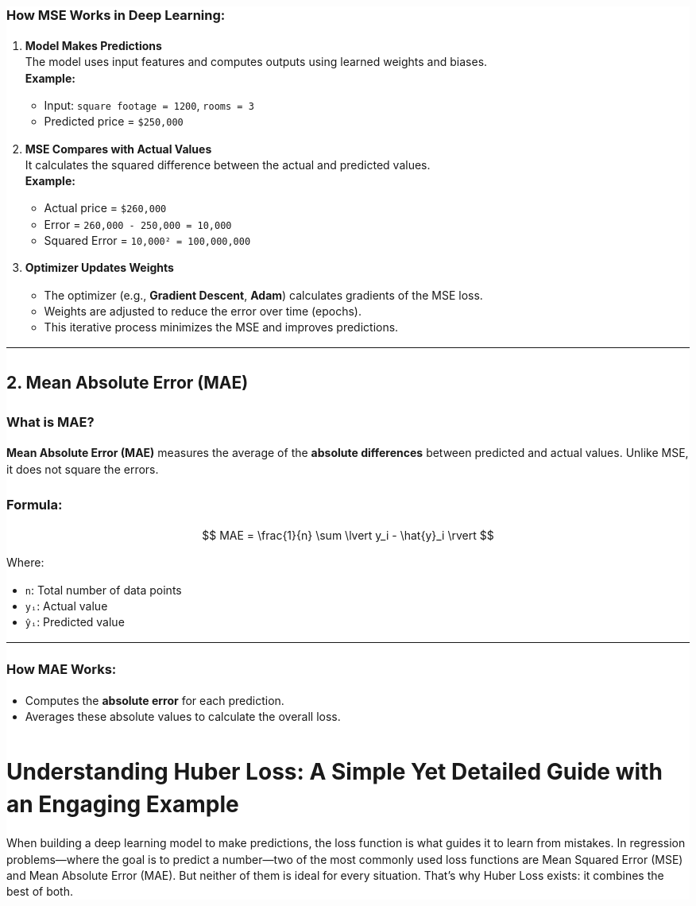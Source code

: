 
### How MSE Works in Deep Learning:

1. **Model Makes Predictions**  
   The model uses input features and computes outputs using learned weights and biases.  
   **Example:**  
   - Input: `square footage = 1200`, `rooms = 3`  
   - Predicted price = `$250,000`

2. **MSE Compares with Actual Values**  
   It calculates the squared difference between the actual and predicted values.  
   **Example:**  
   - Actual price = `$260,000`  
   - Error = `260,000 - 250,000 = 10,000`  
   - Squared Error = `10,000² = 100,000,000`

3. **Optimizer Updates Weights**  
   - The optimizer (e.g., **Gradient Descent**, **Adam**) calculates gradients of the MSE loss.  
   - Weights are adjusted to reduce the error over time (epochs).  
   - This iterative process minimizes the MSE and improves predictions.

---

## 2. Mean Absolute Error (MAE)

### What is MAE?

**Mean Absolute Error (MAE)** measures the average of the **absolute differences** between predicted and actual values. Unlike MSE, it does not square the errors.

### Formula:
$$
MAE = \frac{1}{n} \sum \lvert y_i - \hat{y}_i \rvert
$$


Where:
- `n`: Total number of data points
- `yᵢ`: Actual value
- `ŷᵢ`: Predicted value

---

### How MAE Works:

- Computes the **absolute error** for each prediction.
- Averages these absolute values to calculate the overall loss.

# Understanding Huber Loss: A Simple Yet Detailed Guide with an Engaging Example

When building a deep learning model to make predictions, the loss function is what guides it to learn from mistakes. In regression problems—where the goal is to predict a number—two of the most commonly used loss functions are Mean Squared Error (MSE) and Mean Absolute Error (MAE). But neither of them is ideal for every situation. That’s why Huber Loss exists: it combines the best of both.
